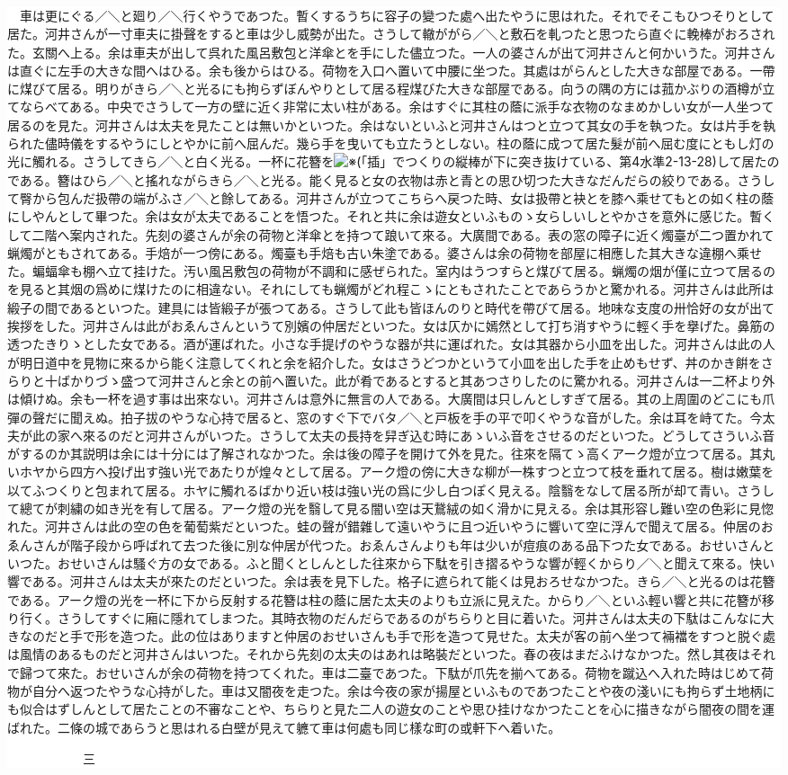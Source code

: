 　車は更にぐる／＼と廻り／＼行くやうであつた。暫くするうちに容子の變つた處へ出たやうに思はれた。それでそこもひつそりとして居た。河井さんが一寸車夫に掛聲をすると車は少し威勢が出た。さうして轍ががら／＼と敷石を軋つたと思つたら直ぐに輓棒がおろされた。玄關へ上る。余は車夫が出して呉れた風呂敷包と洋傘とを手にした儘立つた。一人の婆さんが出て河井さんと何かいうた。河井さんは直ぐに左手の大きな間へはひる。余も後からはひる。荷物を入口へ置いて中腰に坐つた。其處はがらんとした大きな部屋である。一帶に煤びて居る。明りがきら／＼と光るにも拘らずぼんやりとして居る程煤びた大きな部屋である。向うの隅の方には菰かぶりの酒樽が立てならべてある。中央でさうして一方の壁に近く非常に太い柱がある。余はすぐに其柱の蔭に派手な衣物のなまめかしい女が一人坐つて居るのを見た。河井さんは太夫を見たことは無いかといつた。余はないといふと河井さんはつと立つて其女の手を執つた。女は片手を執られた儘時儀をするやうにしとやかに前へ屈んだ。幾ら手を曳いても立たうとしない。柱の蔭に成つて居た髮が前へ屈む度にともし灯の光に觸れる。さうしてきら／＼と白く光る。一杯に花簪を![※(「插」でつくりの縦棒が下に突き抜けている、第4水準2-13-28)](https://www.aozora.gr.jp/cards/000118/files/../../../gaiji/2-13/2-13-28.png)して居たのである。簪はひら／＼と搖れながらきら／＼と光る。能く見ると女の衣物は赤と青との思ひ切つた大きなだんだらの絞りである。さうして臀から包んだ扱帶の端がふさ／＼と餘してある。河井さんが立つてこちらへ戻つた時、女は扱帶と袂とを膝へ乘せてもとの如く柱の蔭にしやんとして畢つた。余は女が太夫であることを悟つた。それと共に余は遊女といふものゝ女らしいしとやかさを意外に感じた。暫くして二階へ案内された。先刻の婆さんが余の荷物と洋傘とを持つて踉いて來る。大廣間である。表の窓の障子に近く燭臺が二つ置かれて蝋燭がともされてある。手焙が一つ傍にある。燭臺も手焙も古い朱塗である。婆さんは余の荷物を部屋に相應した其大きな違棚へ乘せた。蝙蝠傘も棚へ立て挂けた。汚い風呂敷包の荷物が不調和に感ぜられた。室内はうつすらと煤びて居る。蝋燭の烟が僅に立つて居るのを見ると其烟の爲めに煤けたのに相違ない。それにしても蝋燭がどれ程こゝにともされたことであらうかと驚かれる。河井さんは此所は緞子の間であるといつた。建具には皆緞子が張つてある。さうして此も皆ほんのりと時代を帶びて居る。地味な支度の卅恰好の女が出て挨拶をした。河井さんは此がおゑんさんというて別嬪の仲居だといつた。女は仄かに嫣然として打ち消すやうに輕く手を擧げた。鼻筋の透つたきりゝとした女である。酒が運ばれた。小さな手提げのやうな器が共に運ばれた。女は其器から小皿を出した。河井さんは此の人が明日道中を見物に來るから能く注意してくれと余を紹介した。女はさうどつかというて小皿を出した手を止めもせず、丼のかき餠をさらりと十ばかりづゝ盛つて河井さんと余との前へ置いた。此が肴であるとすると其あつさりしたのに驚かれる。河井さんは一二杯より外は傾けぬ。余も一杯を過す事は出來ない。河井さんは意外に無言の人である。大廣間は只しんとしすぎて居る。其の上周圍のどこにも爪彈の聲だに聞えぬ。拍子拔のやうな心持で居ると、窓のすぐ下でバタ／＼と戸板を手の平で叩くやうな音がした。余は耳を峙てた。今太夫が此の家へ來るのだと河井さんがいつた。さうして太夫の長持を舁ぎ込む時にあゝいふ音をさせるのだといつた。どうしてさういふ音がするのか其説明は余には十分には了解されなかつた。余は後の障子を開けて外を見た。往來を隔てゝ高くアーク燈が立つて居る。其丸いホヤから四方へ投げ出す強い光であたりが煌々として居る。アーク燈の傍に大きな柳が一株すつと立つて枝を垂れて居る。樹は嫩葉を以てふつくりと包まれて居る。ホヤに觸れるばかり近い枝は強い光の爲に少し白つぽく見える。陰翳をなして居る所が却て青い。さうして總てが刺繍の如き光を有して居る。アーク燈の光を翳して見る闇い空は天鵞絨の如く滑かに見える。余は其形容し難い空の色彩に見惚れた。河井さんは此の空の色を葡萄紫だといつた。蛙の聲が錯雜して遠いやうに且つ近いやうに響いて空に浮んで聞えて居る。仲居のおゑんさんが階子段から呼ばれて去つた後に別な仲居が代つた。おゑんさんよりも年は少いが痘痕のある品下つた女である。おせいさんといつた。おせいさんは騷ぐ方の女である。ふと聞くとしんとした往來から下駄を引き摺るやうな響が輕くからり／＼と聞えて來る。快い響である。河井さんは太夫が來たのだといつた。余は表を見下した。格子に遮られて能くは見おろせなかつた。きら／＼と光るのは花簪である。アーク燈の光を一杯に下から反射する花簪は柱の蔭に居た太夫のよりも立派に見えた。からり／＼といふ輕い響と共に花簪が移り行く。さうしてすぐに廂に隱れてしまつた。其時衣物のだんだらであるのがちらりと目に着いた。河井さんは太夫の下駄はこんなに大きなのだと手で形を造つた。此の位はありますと仲居のおせいさんも手で形を造つて見せた。太夫が客の前へ坐つて裲襠をすつと脱ぐ處は風情のあるものだと河井さんはいつた。それから先刻の太夫のはあれは略裝だといつた。春の夜はまだふけなかつた。然し其夜はそれで歸つて來た。おせいさんが余の荷物を持つてくれた。車は二臺であつた。下駄が爪先を揃へてある。荷物を蹴込へ入れた時はじめて荷物が自分へ返つたやうな心持がした。車は又闇夜を走つた。余は今夜の家が揚屋といふものであつたことや夜の淺いにも拘らず土地柄にも似合はずしんとして居たことの不審なことや、ちらりと見た二人の遊女のことや思ひ挂けなかつたことを心に描きながら闇夜の間を運ばれた。二條の城であらうと思はれる白壁が見えて軈て車は何處も同じ樣な町の或軒下へ着いた。



　　　　　　三


